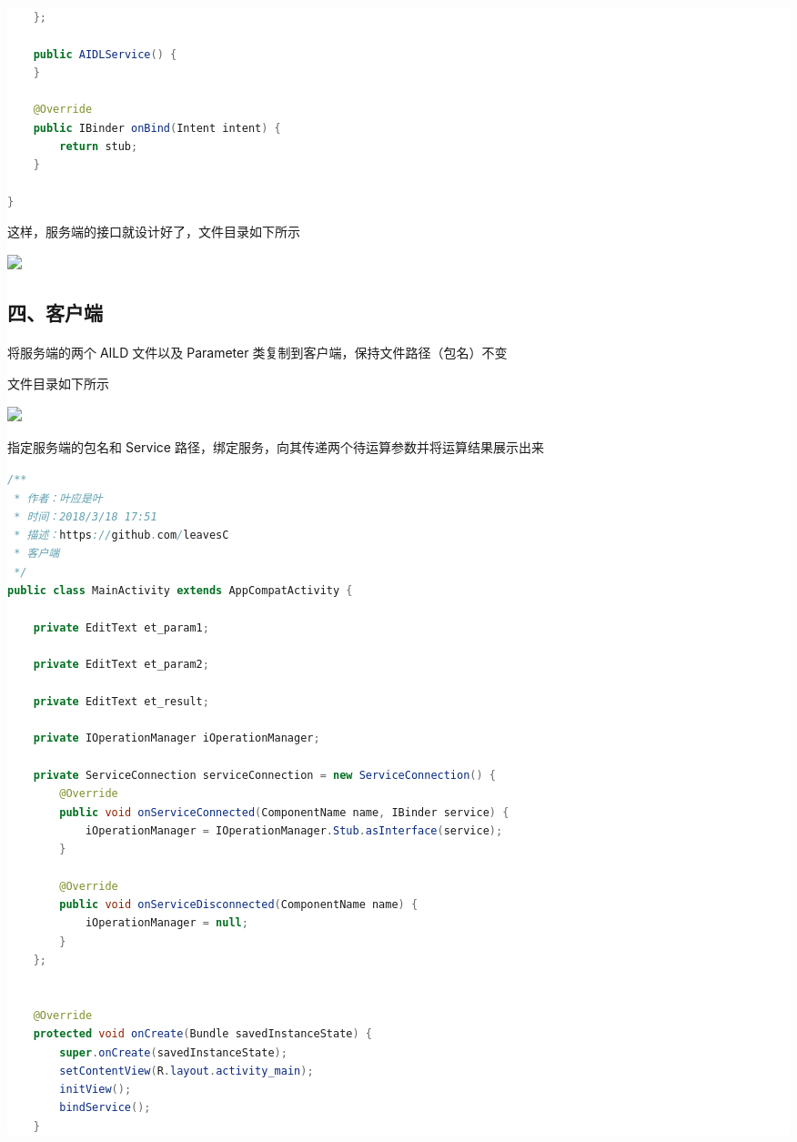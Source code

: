 ``` java
    };

    public AIDLService() {
    }

    @Override
    public IBinder onBind(Intent intent) {
        return stub;
    }

}
```
这样，服务端的接口就设计好了，文件目录如下所示

![](https://upload-images.jianshu.io/upload_images/2552605-fbdb5f6bac3c8ce1.png?imageMogr2/auto-orient/strip%7CimageView2/2/w/1240)

## 四、客户端

将服务端的两个 AILD 文件以及 Parameter 类复制到客户端，保持文件路径（包名）不变

文件目录如下所示

![](https://upload-images.jianshu.io/upload_images/2552605-dca6492ffb337b48.png?imageMogr2/auto-orient/strip%7CimageView2/2/w/1240)

指定服务端的包名和 Service 路径，绑定服务，向其传递两个待运算参数并将运算结果展示出来

``` java
/**
 * 作者：叶应是叶
 * 时间：2018/3/18 17:51
 * 描述：https://github.com/leavesC
 * 客户端
 */
public class MainActivity extends AppCompatActivity {

    private EditText et_param1;

    private EditText et_param2;

    private EditText et_result;

    private IOperationManager iOperationManager;

    private ServiceConnection serviceConnection = new ServiceConnection() {
        @Override
        public void onServiceConnected(ComponentName name, IBinder service) {
            iOperationManager = IOperationManager.Stub.asInterface(service);
        }

        @Override
        public void onServiceDisconnected(ComponentName name) {
            iOperationManager = null;
        }
    };


    @Override
    protected void onCreate(Bundle savedInstanceState) {
        super.onCreate(savedInstanceState);
        setContentView(R.layout.activity_main);
        initView();
        bindService();
    }

```
